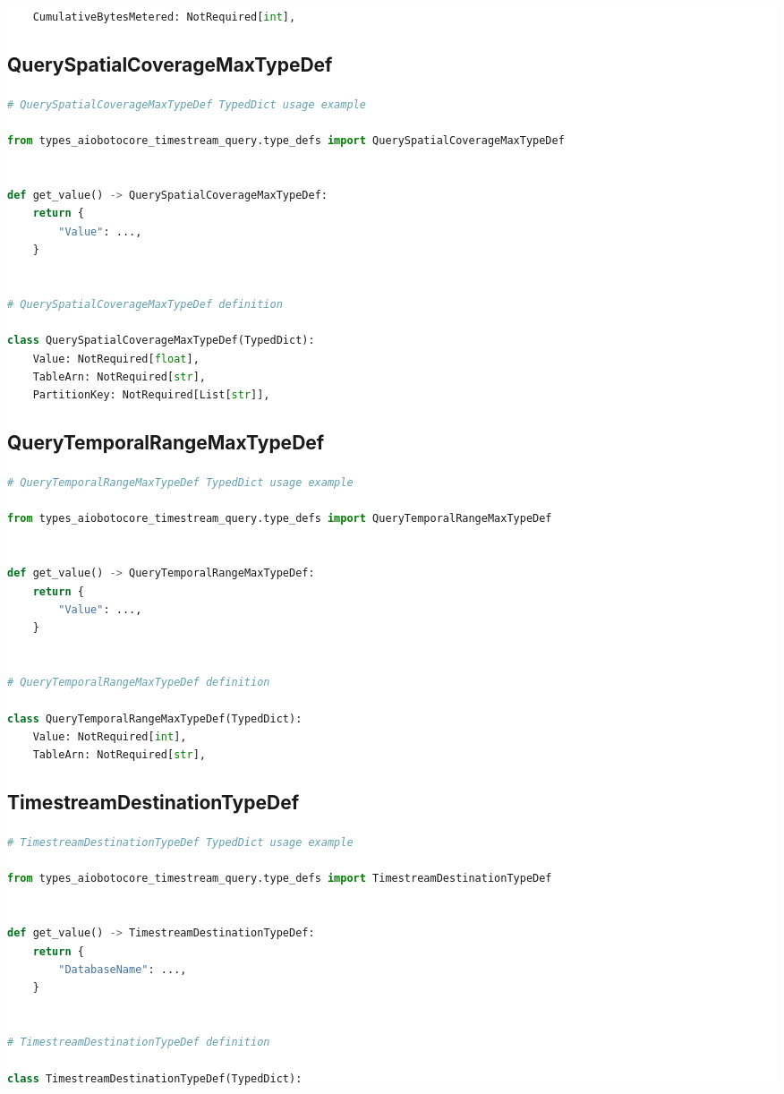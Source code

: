 ```python
    CumulativeBytesMetered: NotRequired[int],
```

## QuerySpatialCoverageMaxTypeDef

```python
# QuerySpatialCoverageMaxTypeDef TypedDict usage example

from types_aiobotocore_timestream_query.type_defs import QuerySpatialCoverageMaxTypeDef


def get_value() -> QuerySpatialCoverageMaxTypeDef:
    return {
        "Value": ...,
    }


# QuerySpatialCoverageMaxTypeDef definition

class QuerySpatialCoverageMaxTypeDef(TypedDict):
    Value: NotRequired[float],
    TableArn: NotRequired[str],
    PartitionKey: NotRequired[List[str]],
```

## QueryTemporalRangeMaxTypeDef

```python
# QueryTemporalRangeMaxTypeDef TypedDict usage example

from types_aiobotocore_timestream_query.type_defs import QueryTemporalRangeMaxTypeDef


def get_value() -> QueryTemporalRangeMaxTypeDef:
    return {
        "Value": ...,
    }


# QueryTemporalRangeMaxTypeDef definition

class QueryTemporalRangeMaxTypeDef(TypedDict):
    Value: NotRequired[int],
    TableArn: NotRequired[str],
```

## TimestreamDestinationTypeDef

```python
# TimestreamDestinationTypeDef TypedDict usage example

from types_aiobotocore_timestream_query.type_defs import TimestreamDestinationTypeDef


def get_value() -> TimestreamDestinationTypeDef:
    return {
        "DatabaseName": ...,
    }


# TimestreamDestinationTypeDef definition

class TimestreamDestinationTypeDef(TypedDict):
```